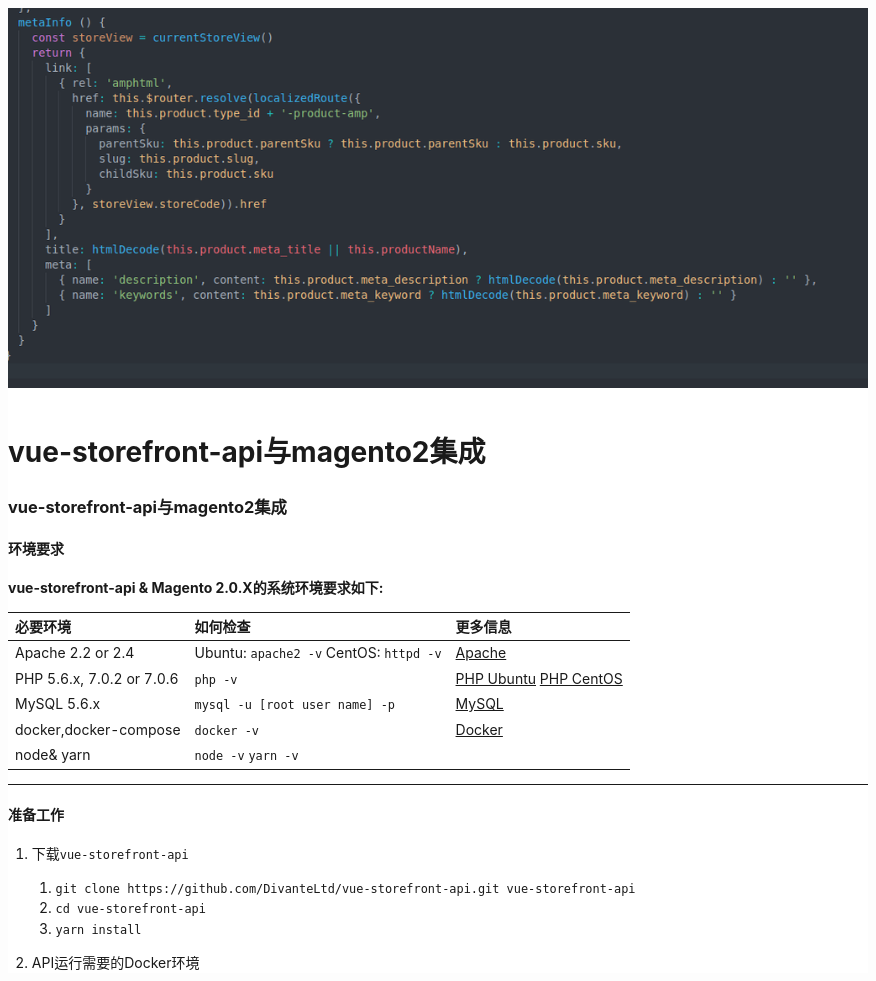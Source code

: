 ![image](meta.png)


# vue-storefront-api与magento2集成
### vue-storefront-api与magento2集成

#### 环境要求

**vue-storefront-api & Magento 2.0.X的系统环境要求如下:**

| 必要环境                  | 如何检查                                | 更多信息                                                     |
| :------------------------ | :-------------------------------------- | :----------------------------------------------------------- |
| Apache 2.2 or 2.4         | Ubuntu: `apache2 -v` CentOS: `httpd -v` | [Apache](http://devdocs.magento.com/guides/v2.0/install-gde/prereq/apache.html) |
| PHP 5.6.x, 7.0.2 or 7.0.6 | `php -v`                                | [PHP Ubuntu](http://devdocs.magento.com/guides/v2.0/install-gde/prereq/php-ubuntu.html) [PHP CentOS](http://devdocs.magento.com/guides/v2.0/install-gde/prereq/php-centos.html) |
| MySQL 5.6.x               | `mysql -u [root user name] -p`          | [MySQL](http://devdocs.magento.com/guides/v2.0/install-gde/prereq/mysql.html) |
|docker,docker-compose					| 	`docker -v`				| [Docker](https://docs.docker.com/)   |
| node& yarn| `node -v`  `yarn -v`|  |

---------------------------------------------------------------------------

#### 准备工作

1. 下载`vue-storefront-api`
   1. `git clone https://github.com/DivanteLtd/vue-storefront-api.git vue-storefront-api`
   2. `cd vue-storefront-api`
   3. `yarn install`

2. API运行需要的Docker环境

